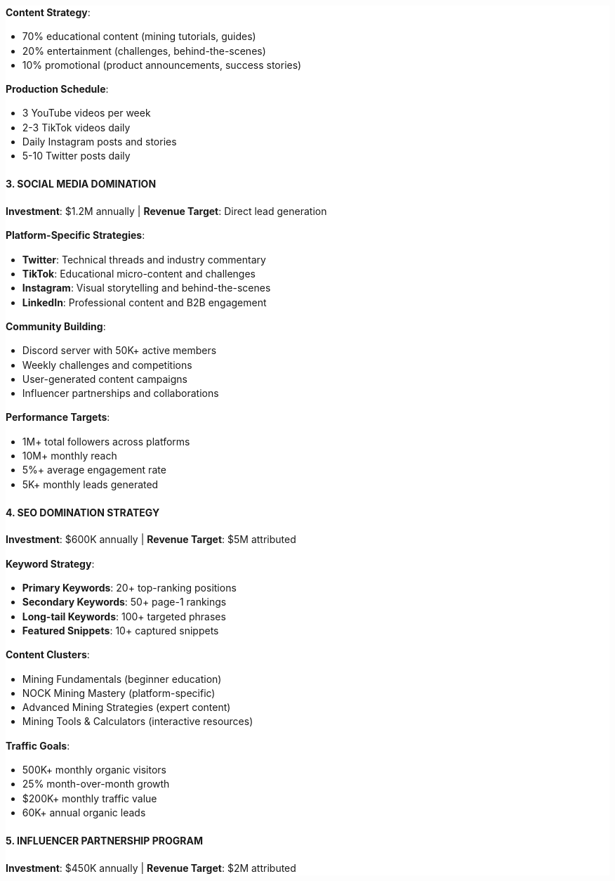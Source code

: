 **Content Strategy**:
- 70% educational content (mining tutorials, guides)
- 20% entertainment (challenges, behind-the-scenes)
- 10% promotional (product announcements, success stories)

**Production Schedule**:
- 3 YouTube videos per week
- 2-3 TikTok videos daily
- Daily Instagram posts and stories
- 5-10 Twitter posts daily

#### 3. SOCIAL MEDIA DOMINATION
**Investment**: $1.2M annually | **Revenue Target**: Direct lead generation

**Platform-Specific Strategies**:
- **Twitter**: Technical threads and industry commentary
- **TikTok**: Educational micro-content and challenges
- **Instagram**: Visual storytelling and behind-the-scenes
- **LinkedIn**: Professional content and B2B engagement

**Community Building**:
- Discord server with 50K+ active members
- Weekly challenges and competitions
- User-generated content campaigns
- Influencer partnerships and collaborations

**Performance Targets**:
- 1M+ total followers across platforms
- 10M+ monthly reach
- 5%+ average engagement rate
- 5K+ monthly leads generated

#### 4. SEO DOMINATION STRATEGY
**Investment**: $600K annually | **Revenue Target**: $5M attributed

**Keyword Strategy**:
- **Primary Keywords**: 20+ top-ranking positions
- **Secondary Keywords**: 50+ page-1 rankings
- **Long-tail Keywords**: 100+ targeted phrases
- **Featured Snippets**: 10+ captured snippets

**Content Clusters**:
- Mining Fundamentals (beginner education)
- NOCK Mining Mastery (platform-specific)
- Advanced Mining Strategies (expert content)
- Mining Tools & Calculators (interactive resources)

**Traffic Goals**:
- 500K+ monthly organic visitors
- 25% month-over-month growth
- $200K+ monthly traffic value
- 60K+ annual organic leads

#### 5. INFLUENCER PARTNERSHIP PROGRAM
**Investment**: $450K annually | **Revenue Target**: $2M attributed
